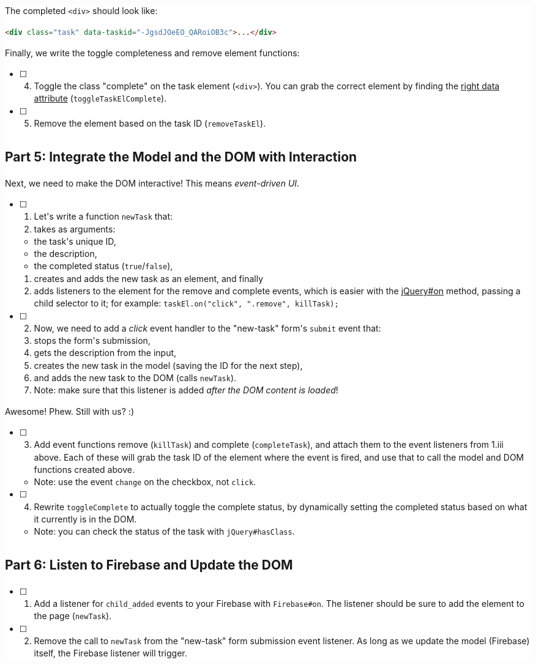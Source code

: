 The completed `<div>` should look like:

```html
<div class="task" data-taskid="-JgsdJOeEO_QARoiOB3c">...</div>
```

Finally, we write the toggle completeness and remove element functions:

- [ ] 4. Toggle the class "complete" on the task element (`<div>`). You can
         grab the correct element by finding the
         [right data attribute][find-by-attr] (`toggleTaskElComplete`).
- [ ] 5. Remove the element based on the task ID (`removeTaskEl`).

## Part 5: Integrate the Model and the DOM with Interaction

Next, we need to make the DOM interactive! This means *event-driven UI*.

- [ ] 1. Let's write a function `newTask` that:
  1. takes as arguments:
    - the task's unique ID,
    - the description,
    - the completed status (`true`/`false`),
  1. creates and adds the new task as an element, and finally
  1. adds listeners to the element for the remove and complete events,
     which is easier with the [jQuery#on][jquery-on] method, passing a
     child selector to it; for example:
     `taskEl.on("click", ".remove", killTask);`
- [ ] 2. Now, we need to add a *click* event handler to the "new-task" form's
         `submit` event that:
  1. stops the form's submission,
  1. gets the description from the input,
  1. creates the new task in the model (saving the ID for the next step),
  1. and adds the new task to the DOM (calls `newTask`).
  1. Note: make sure that this listener is added *after the DOM content
    is loaded*!

Awesome! Phew. Still with us? :)

- [ ] 3. Add event functions remove (`killTask`) and complete (`completeTask`), 
         and attach them to the event listeners from 1.iii above. Each of these
         will grab the task ID of the element where the event is fired, and
         use that to call the model and DOM functions created above.
  - Note: use the event `change` on the checkbox, not `click`.
- [ ] 4. Rewrite `toggleComplete` to actually toggle the complete status, by
         dynamically setting the completed status based on what it currently
         is in the DOM.
  - Note: you can check the status of the task with `jQuery#hasClass`.

## Part 6: Listen to Firebase and Update the DOM

- [ ] 1. Add a listener for `child_added` events to your Firebase with 
         `Firebase#on`. The listener should be sure to add the element to the 
         page (`newTask`).
- [ ] 2. Remove the call to `newTask` from the "new-task" form submission event
         listener. As long as we update the model (Firebase) itself, the 
         Firebase listener will trigger.


[todo-app-list]:    http://www.forbes.com/sites/allbusiness/2013/12/04/the-9-best-to-do-list-apps-for-2014
[todo-mvc]:         http://todomvc.com
[data-attr]:        https://developer.mozilla.org/en-US/docs/Web/Guide/HTML/Using_data_attributes
[firebase-website]: https://www.firebase.com/account/#/
[firebase-guide]:   https://www.firebase.com/docs/web/guide
[firebase-api]:     https://www.firebase.com/docs/web/api
[jquery-attr]:      http://api.jquery.com/attr
[jquery-data]:      http://api.jquery.com/data
[jquery-on]:        http://api.jquery.com/on
[jquery-prop]:      http://api.jquery.com/prop
[find-by-attr]:     http://stackoverflow.com/questions/2487747/selecting-element-by-data-attribute
[example]:          http://h4w5.github.io/example_firebase_todo
